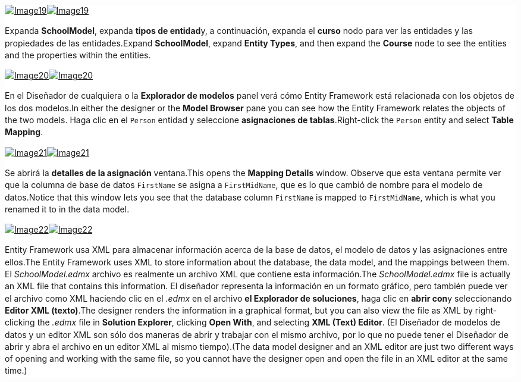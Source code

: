 <span data-ttu-id="a6b87-239">[![Image19](the-entity-framework-and-aspnet-getting-started-part-1/_static/image54.png)](the-entity-framework-and-aspnet-getting-started-part-1/_static/image53.png)</span><span class="sxs-lookup"><span data-stu-id="a6b87-239">[![Image19](the-entity-framework-and-aspnet-getting-started-part-1/_static/image54.png)](the-entity-framework-and-aspnet-getting-started-part-1/_static/image53.png)</span></span>

<span data-ttu-id="a6b87-240">Expanda **SchoolModel**, expanda **tipos de entidad**y, a continuación, expanda el **curso** nodo para ver las entidades y las propiedades de las entidades.</span><span class="sxs-lookup"><span data-stu-id="a6b87-240">Expand **SchoolModel**, expand **Entity Types**, and then expand the **Course** node to see the entities and the properties within the entities.</span></span>

<span data-ttu-id="a6b87-241">[![Image20](the-entity-framework-and-aspnet-getting-started-part-1/_static/image56.png)](the-entity-framework-and-aspnet-getting-started-part-1/_static/image55.png)</span><span class="sxs-lookup"><span data-stu-id="a6b87-241">[![Image20](the-entity-framework-and-aspnet-getting-started-part-1/_static/image56.png)](the-entity-framework-and-aspnet-getting-started-part-1/_static/image55.png)</span></span>

<span data-ttu-id="a6b87-242">En el Diseñador de cualquiera o la **Explorador de modelos** panel verá cómo Entity Framework está relacionada con los objetos de los dos modelos.</span><span class="sxs-lookup"><span data-stu-id="a6b87-242">In either the designer or the **Model Browser** pane you can see how the Entity Framework relates the objects of the two models.</span></span> <span data-ttu-id="a6b87-243">Haga clic en el `Person` entidad y seleccione **asignaciones de tablas**.</span><span class="sxs-lookup"><span data-stu-id="a6b87-243">Right-click the `Person` entity and select **Table Mapping**.</span></span>

<span data-ttu-id="a6b87-244">[![Image21](the-entity-framework-and-aspnet-getting-started-part-1/_static/image58.png)](the-entity-framework-and-aspnet-getting-started-part-1/_static/image57.png)</span><span class="sxs-lookup"><span data-stu-id="a6b87-244">[![Image21](the-entity-framework-and-aspnet-getting-started-part-1/_static/image58.png)](the-entity-framework-and-aspnet-getting-started-part-1/_static/image57.png)</span></span>

<span data-ttu-id="a6b87-245">Se abrirá la **detalles de la asignación** ventana.</span><span class="sxs-lookup"><span data-stu-id="a6b87-245">This opens the **Mapping Details** window.</span></span> <span data-ttu-id="a6b87-246">Observe que esta ventana permite ver que la columna de base de datos `FirstName` se asigna a `FirstMidName`, que es lo que cambió de nombre para el modelo de datos.</span><span class="sxs-lookup"><span data-stu-id="a6b87-246">Notice that this window lets you see that the database column `FirstName` is mapped to `FirstMidName`, which is what you renamed it to in the data model.</span></span>

<span data-ttu-id="a6b87-247">[![Image22](the-entity-framework-and-aspnet-getting-started-part-1/_static/image60.png)](the-entity-framework-and-aspnet-getting-started-part-1/_static/image59.png)</span><span class="sxs-lookup"><span data-stu-id="a6b87-247">[![Image22](the-entity-framework-and-aspnet-getting-started-part-1/_static/image60.png)](the-entity-framework-and-aspnet-getting-started-part-1/_static/image59.png)</span></span>

<span data-ttu-id="a6b87-248">Entity Framework usa XML para almacenar información acerca de la base de datos, el modelo de datos y las asignaciones entre ellos.</span><span class="sxs-lookup"><span data-stu-id="a6b87-248">The Entity Framework uses XML to store information about the database, the data model, and the mappings between them.</span></span> <span data-ttu-id="a6b87-249">El *SchoolModel.edmx* archivo es realmente un archivo XML que contiene esta información.</span><span class="sxs-lookup"><span data-stu-id="a6b87-249">The *SchoolModel.edmx* file is actually an XML file that contains this information.</span></span> <span data-ttu-id="a6b87-250">El diseñador representa la información en un formato gráfico, pero también puede ver el archivo como XML haciendo clic en el *.edmx* en el archivo **el Explorador de soluciones**, haga clic en **abrir con**y seleccionando **Editor XML (texto)**.</span><span class="sxs-lookup"><span data-stu-id="a6b87-250">The designer renders the information in a graphical format, but you can also view the file as XML by right-clicking the *.edmx* file in **Solution Explorer**, clicking **Open With**, and selecting **XML (Text) Editor**.</span></span> <span data-ttu-id="a6b87-251">(El Diseñador de modelos de datos y un editor XML son sólo dos maneras de abrir y trabajar con el mismo archivo, por lo que no puede tener el Diseñador de abrir y abra el archivo en un editor XML al mismo tiempo).</span><span class="sxs-lookup"><span data-stu-id="a6b87-251">(The data model designer and an XML editor are just two different ways of opening and working with the same file, so you cannot have the designer open and open the file in an XML editor at the same time.)</span></span>
